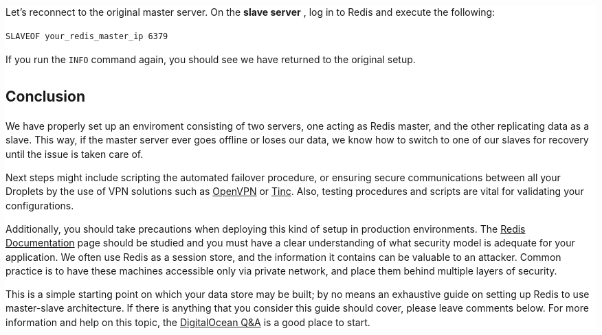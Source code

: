 Let’s reconnect to the original master server. On the **slave server** , log in to Redis and execute the following:

    SLAVEOF your_redis_master_ip 6379

If you run the `INFO` command again, you should see we have returned to the original setup.

## Conclusion

We have properly set up an enviroment consisting of two servers, one acting as Redis master, and the other replicating data as a slave. This way, if the master server ever goes offline or loses our data, we know how to switch to one of our slaves for recovery until the issue is taken care of.

Next steps might include scripting the automated failover procedure, or ensuring secure communications between all your Droplets by the use of VPN solutions such as [OpenVPN](how-to-set-up-an-openvpn-server-on-ubuntu-14-04) or [Tinc](how-to-install-tinc-and-set-up-a-basic-vpn-on-ubuntu-14-04). Also, testing procedures and scripts are vital for validating your configurations.

Additionally, you should take precautions when deploying this kind of setup in production environments. The [Redis Documentation](http://redis.io/documentation) page should be studied and you must have a clear understanding of what security model is adequate for your application. We often use Redis as a session store, and the information it contains can be valuable to an attacker. Common practice is to have these machines accessible only via private network, and place them behind multiple layers of security.

This is a simple starting point on which your data store may be built; by no means an exhaustive guide on setting up Redis to use master-slave architecture. If there is anything that you consider this guide should cover, please leave comments below. For more information and help on this topic, the [DigitalOcean Q&A](https://www.digitalocean.com/community/questions) is a good place to start.
